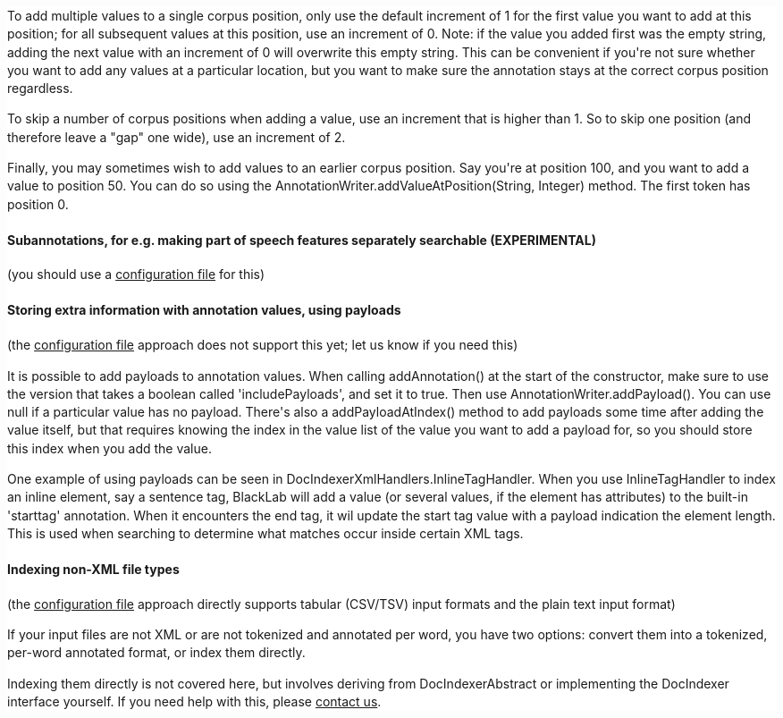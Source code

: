 To add multiple values to a single corpus position, only use the default increment of 1 for the first value you want to add at this position; for all subsequent values at this position, use an increment of 0. Note: if the value you added first was the empty string, adding the next value with an increment of 0 will overwrite this empty string. This can be convenient if you're not sure whether you want to add any values at a particular location, but you want to make sure the annotation stays at the correct corpus position regardless.

To skip a number of corpus positions when adding a value, use an increment that is higher than 1. So to skip one position (and therefore leave a "gap" one wide), use an increment of 2.

Finally, you may sometimes wish to add values to an earlier corpus position. Say you're at position 100, and you want to add a value to position 50. You can do so using the AnnotationWriter.addValueAtPosition(String, Integer) method. The first token has position 0.

<a id="subproperties"></a>

#### Subannotations, for e.g. making part of speech features separately searchable (EXPERIMENTAL)

(you should use a [configuration file](how-to-configure-indexing.html) for this)

<a id="payloads"></a>

#### Storing extra information with annotation values, using payloads

(the [configuration file](how-to-configure-indexing.html) approach does not support this yet; let us know if you need this)

It is possible to add payloads to annotation values. When calling addAnnotation() at the start of the constructor, make sure to use the version that takes a boolean called 'includePayloads', and set it to true. Then use AnnotationWriter.addPayload(). You can use null if a particular value has no payload. There's also a addPayloadAtIndex() method to add payloads some time after adding the value itself, but that requires knowing the index in the value list of the value you want to add a payload for, so you should store this index when you add the value.

One example of using payloads can be seen in DocIndexerXmlHandlers.InlineTagHandler. When you use InlineTagHandler to index an inline element, say a sentence tag, BlackLab will add a value (or several values, if the element has attributes) to the built-in 'starttag' annotation. When it encounters the end tag, it wil update the start tag value with a payload indication the element length. This is used when searching to determine what matches occur inside certain XML tags.

<a id="nonxml"></a>

#### Indexing non-XML file types

(the [configuration file](how-to-configure-indexing.html) approach directly supports tabular (CSV/TSV) input formats and the plain text input format)

If your input files are not XML or are not tokenized and annotated per word, you have two options: convert them into a tokenized, per-word annotated format, or index them directly.

Indexing them directly is not covered here, but involves deriving from DocIndexerAbstract or implementing the DocIndexer interface yourself. If you need help with this, please [contact us](mailto:jan.niestadt@ivdnt.org).

<a id="metadata"></a>
